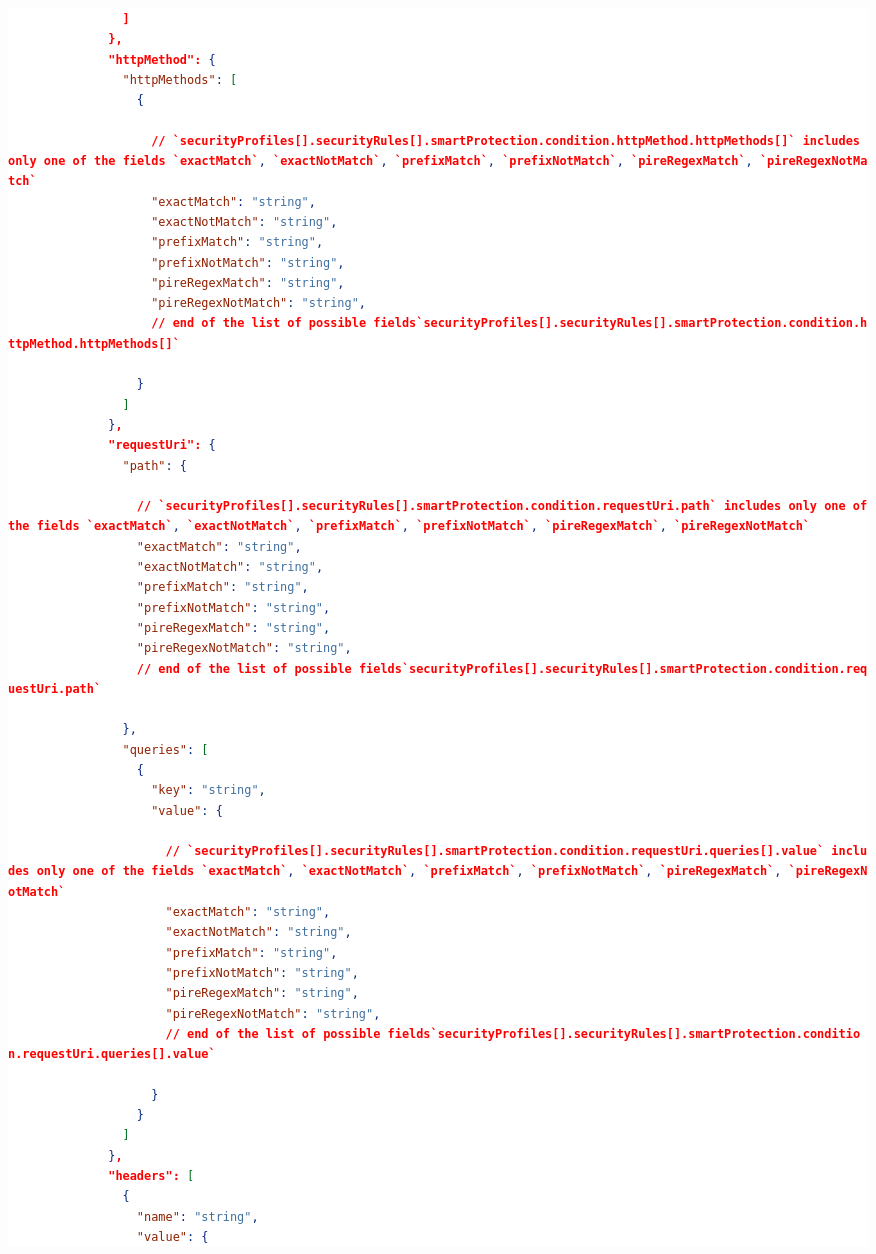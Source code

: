 ```json 
                ]
              },
              "httpMethod": {
                "httpMethods": [
                  {

                    // `securityProfiles[].securityRules[].smartProtection.condition.httpMethod.httpMethods[]` includes only one of the fields `exactMatch`, `exactNotMatch`, `prefixMatch`, `prefixNotMatch`, `pireRegexMatch`, `pireRegexNotMatch`
                    "exactMatch": "string",
                    "exactNotMatch": "string",
                    "prefixMatch": "string",
                    "prefixNotMatch": "string",
                    "pireRegexMatch": "string",
                    "pireRegexNotMatch": "string",
                    // end of the list of possible fields`securityProfiles[].securityRules[].smartProtection.condition.httpMethod.httpMethods[]`

                  }
                ]
              },
              "requestUri": {
                "path": {

                  // `securityProfiles[].securityRules[].smartProtection.condition.requestUri.path` includes only one of the fields `exactMatch`, `exactNotMatch`, `prefixMatch`, `prefixNotMatch`, `pireRegexMatch`, `pireRegexNotMatch`
                  "exactMatch": "string",
                  "exactNotMatch": "string",
                  "prefixMatch": "string",
                  "prefixNotMatch": "string",
                  "pireRegexMatch": "string",
                  "pireRegexNotMatch": "string",
                  // end of the list of possible fields`securityProfiles[].securityRules[].smartProtection.condition.requestUri.path`

                },
                "queries": [
                  {
                    "key": "string",
                    "value": {

                      // `securityProfiles[].securityRules[].smartProtection.condition.requestUri.queries[].value` includes only one of the fields `exactMatch`, `exactNotMatch`, `prefixMatch`, `prefixNotMatch`, `pireRegexMatch`, `pireRegexNotMatch`
                      "exactMatch": "string",
                      "exactNotMatch": "string",
                      "prefixMatch": "string",
                      "prefixNotMatch": "string",
                      "pireRegexMatch": "string",
                      "pireRegexNotMatch": "string",
                      // end of the list of possible fields`securityProfiles[].securityRules[].smartProtection.condition.requestUri.queries[].value`

                    }
                  }
                ]
              },
              "headers": [
                {
                  "name": "string",
                  "value": {

```